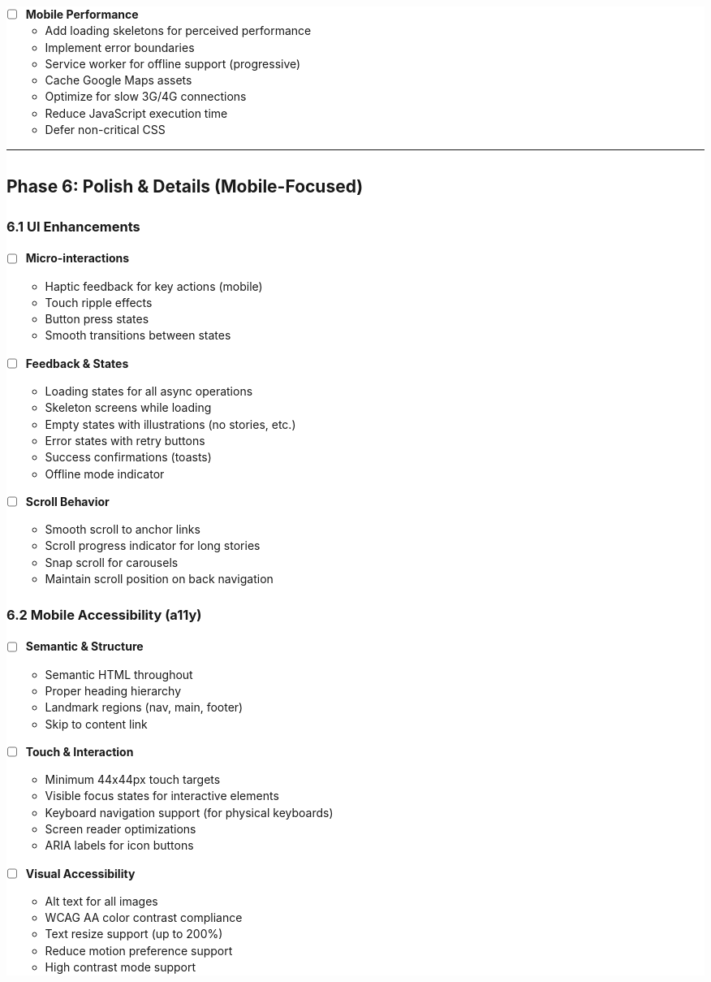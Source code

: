 - [ ] **Mobile Performance**
  - Add loading skeletons for perceived performance
  - Implement error boundaries
  - Service worker for offline support (progressive)
  - Cache Google Maps assets
  - Optimize for slow 3G/4G connections
  - Reduce JavaScript execution time
  - Defer non-critical CSS

---

## Phase 6: Polish & Details (Mobile-Focused)

### 6.1 UI Enhancements
- [ ] **Micro-interactions**
  - Haptic feedback for key actions (mobile)
  - Touch ripple effects
  - Button press states
  - Smooth transitions between states
  
- [ ] **Feedback & States**
  - Loading states for all async operations
  - Skeleton screens while loading
  - Empty states with illustrations (no stories, etc.)
  - Error states with retry buttons
  - Success confirmations (toasts)
  - Offline mode indicator
  
- [ ] **Scroll Behavior**
  - Smooth scroll to anchor links
  - Scroll progress indicator for long stories
  - Snap scroll for carousels
  - Maintain scroll position on back navigation

### 6.2 Mobile Accessibility (a11y)
- [ ] **Semantic & Structure**
  - Semantic HTML throughout
  - Proper heading hierarchy
  - Landmark regions (nav, main, footer)
  - Skip to content link
  
- [ ] **Touch & Interaction**
  - Minimum 44x44px touch targets
  - Visible focus states for interactive elements
  - Keyboard navigation support (for physical keyboards)
  - Screen reader optimizations
  - ARIA labels for icon buttons
  
- [ ] **Visual Accessibility**
  - Alt text for all images
  - WCAG AA color contrast compliance
  - Text resize support (up to 200%)
  - Reduce motion preference support
  - High contrast mode support
  